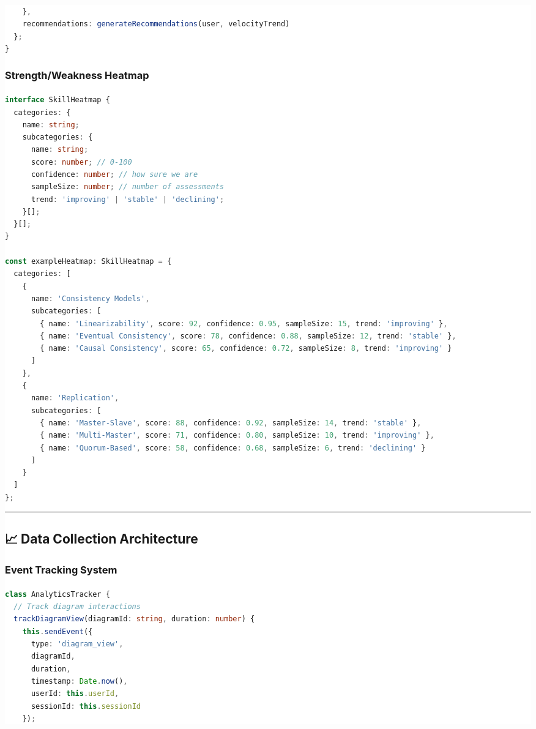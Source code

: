 ```typescript
    },
    recommendations: generateRecommendations(user, velocityTrend)
  };
}
```

### Strength/Weakness Heatmap
```typescript
interface SkillHeatmap {
  categories: {
    name: string;
    subcategories: {
      name: string;
      score: number; // 0-100
      confidence: number; // how sure we are
      sampleSize: number; // number of assessments
      trend: 'improving' | 'stable' | 'declining';
    }[];
  }[];
}

const exampleHeatmap: SkillHeatmap = {
  categories: [
    {
      name: 'Consistency Models',
      subcategories: [
        { name: 'Linearizability', score: 92, confidence: 0.95, sampleSize: 15, trend: 'improving' },
        { name: 'Eventual Consistency', score: 78, confidence: 0.88, sampleSize: 12, trend: 'stable' },
        { name: 'Causal Consistency', score: 65, confidence: 0.72, sampleSize: 8, trend: 'improving' }
      ]
    },
    {
      name: 'Replication',
      subcategories: [
        { name: 'Master-Slave', score: 88, confidence: 0.92, sampleSize: 14, trend: 'stable' },
        { name: 'Multi-Master', score: 71, confidence: 0.80, sampleSize: 10, trend: 'improving' },
        { name: 'Quorum-Based', score: 58, confidence: 0.68, sampleSize: 6, trend: 'declining' }
      ]
    }
  ]
};
```

---

## 📈 Data Collection Architecture

### Event Tracking System
```typescript
class AnalyticsTracker {
  // Track diagram interactions
  trackDiagramView(diagramId: string, duration: number) {
    this.sendEvent({
      type: 'diagram_view',
      diagramId,
      duration,
      timestamp: Date.now(),
      userId: this.userId,
      sessionId: this.sessionId
    });
```